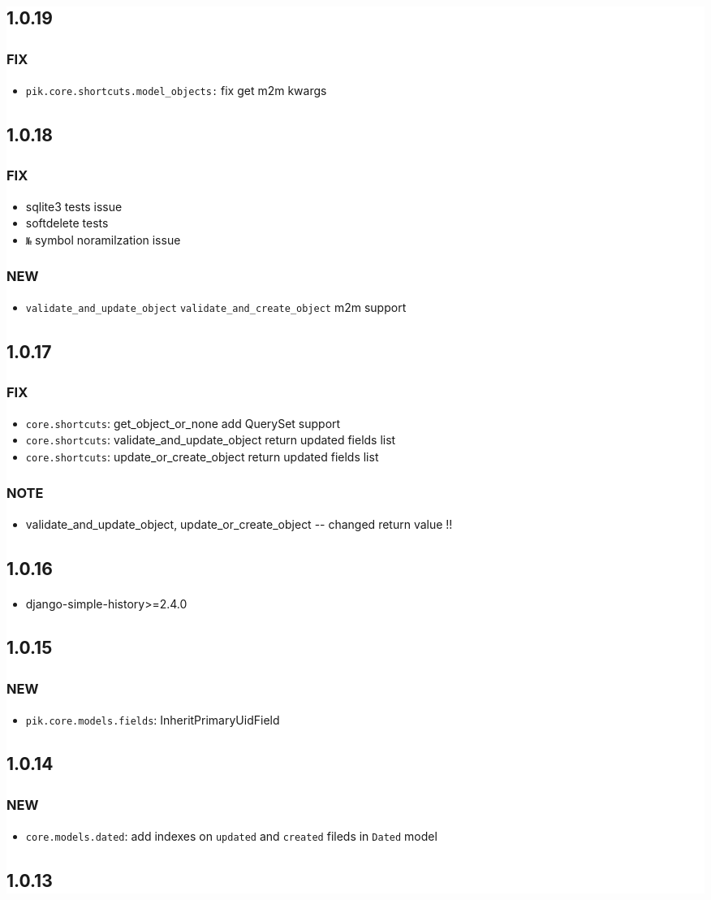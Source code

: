 ## 1.0.19 ##

### FIX ###

 - `pik.core.shortcuts.model_objects:` fix get m2m kwargs

## 1.0.18 ##

### FIX ###

 - sqlite3 tests issue
 - softdelete tests
 - `№` symbol noramilzation issue
 
 ### NEW ###
 
 - `validate_and_update_object` `validate_and_create_object` m2m support

## 1.0.17 ##

### FIX ###

 - `core.shortcuts`: get_object_or_none add QuerySet support
 - `core.shortcuts`: validate_and_update_object return updated fields list
 - `core.shortcuts`: update_or_create_object return updated fields list

### NOTE ###

 - validate_and_update_object, update_or_create_object -- changed return value !!

## 1.0.16 ##

 - django-simple-history>=2.4.0

## 1.0.15 ##

### NEW ###

 - `pik.core.models.fields`: InheritPrimaryUidField

## 1.0.14 ##

### NEW ###

 - `core.models.dated`: add indexes on `updated` and `created` fileds in `Dated` model

## 1.0.13 ##
